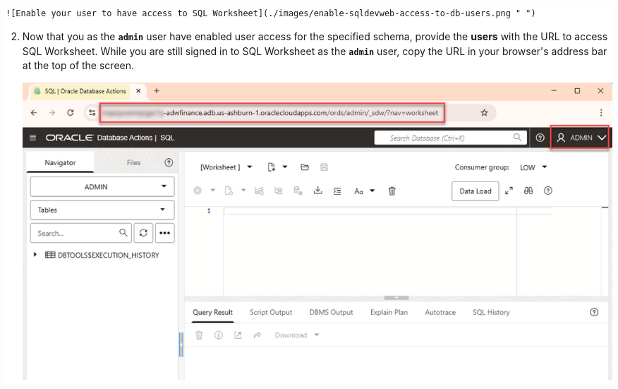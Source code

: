     ![Enable your user to have access to SQL Worksheet](./images/enable-sqldevweb-access-to-db-users.png " ")

2. Now that you as the **`admin`** user have enabled user access for the specified schema, provide the **users** with the URL to access SQL Worksheet. While you are still signed in to SQL Worksheet as the **`admin`** user, copy the URL in your browser's address bar at the top of the screen.

    ![Copy the URL at the top of the screen](./images/copy-url.png " ")    
